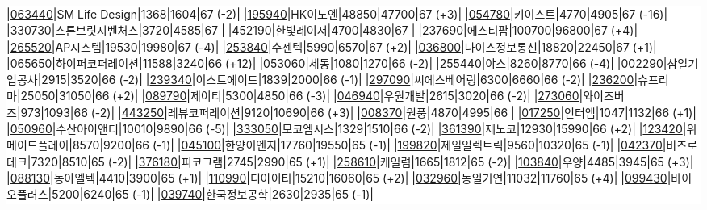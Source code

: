 |[063440](https://finance.daum.net/quotes/A063440)|SM Life Design|1368|1604|67 (-2)|
|[195940](https://finance.daum.net/quotes/A195940)|HK이노엔|48850|47700|67 (+3)|
|[054780](https://finance.daum.net/quotes/A054780)|키이스트|4770|4905|67 (-16)|
|[330730](https://finance.daum.net/quotes/A330730)|스톤브릿지벤처스|3720|4585|67 |
|[452190](https://finance.daum.net/quotes/A452190)|한빛레이저|4700|4830|67 |
|[237690](https://finance.daum.net/quotes/A237690)|에스티팜|100700|96800|67 (+4)|
|[265520](https://finance.daum.net/quotes/A265520)|AP시스템|19530|19980|67 (-4)|
|[253840](https://finance.daum.net/quotes/A253840)|수젠텍|5990|6570|67 (+2)|
|[036800](https://finance.daum.net/quotes/A036800)|나이스정보통신|18820|22450|67 (+1)|
|[065650](https://finance.daum.net/quotes/A065650)|하이퍼코퍼레이션|11588|3240|66 (+12)|
|[053060](https://finance.daum.net/quotes/A053060)|세동|1080|1270|66 (-2)|
|[255440](https://finance.daum.net/quotes/A255440)|야스|8260|8770|66 (-4)|
|[002290](https://finance.daum.net/quotes/A002290)|삼일기업공사|2915|3520|66 (-2)|
|[239340](https://finance.daum.net/quotes/A239340)|이스트에이드|1839|2000|66 (-1)|
|[297090](https://finance.daum.net/quotes/A297090)|씨에스베어링|6300|6660|66 (-2)|
|[236200](https://finance.daum.net/quotes/A236200)|슈프리마|25050|31050|66 (+2)|
|[089790](https://finance.daum.net/quotes/A089790)|제이티|5300|4850|66 (-3)|
|[046940](https://finance.daum.net/quotes/A046940)|우원개발|2615|3020|66 (-2)|
|[273060](https://finance.daum.net/quotes/A273060)|와이즈버즈|973|1093|66 (-2)|
|[443250](https://finance.daum.net/quotes/A443250)|레뷰코퍼레이션|9120|10690|66 (+3)|
|[008370](https://finance.daum.net/quotes/A008370)|원풍|4870|4995|66 |
|[017250](https://finance.daum.net/quotes/A017250)|인터엠|1047|1132|66 (+1)|
|[050960](https://finance.daum.net/quotes/A050960)|수산아이앤티|10010|9890|66 (-5)|
|[333050](https://finance.daum.net/quotes/A333050)|모코엠시스|1329|1510|66 (-2)|
|[361390](https://finance.daum.net/quotes/A361390)|제노코|12930|15990|66 (+2)|
|[123420](https://finance.daum.net/quotes/A123420)|위메이드플레이|8570|9200|66 (-1)|
|[045100](https://finance.daum.net/quotes/A045100)|한양이엔지|17760|19550|65 (-1)|
|[199820](https://finance.daum.net/quotes/A199820)|제일일렉트릭|9560|10320|65 (-1)|
|[042370](https://finance.daum.net/quotes/A042370)|비츠로테크|7320|8510|65 (-2)|
|[376180](https://finance.daum.net/quotes/A376180)|피코그램|2745|2990|65 (+1)|
|[258610](https://finance.daum.net/quotes/A258610)|케일럼|1665|1812|65 (-2)|
|[103840](https://finance.daum.net/quotes/A103840)|우양|4485|3945|65 (+3)|
|[088130](https://finance.daum.net/quotes/A088130)|동아엘텍|4410|3900|65 (+1)|
|[110990](https://finance.daum.net/quotes/A110990)|디아이티|15210|16060|65 (+2)|
|[032960](https://finance.daum.net/quotes/A032960)|동일기연|11032|11760|65 (+4)|
|[099430](https://finance.daum.net/quotes/A099430)|바이오플러스|5200|6240|65 (-1)|
|[039740](https://finance.daum.net/quotes/A039740)|한국정보공학|2630|2935|65 (-1)|